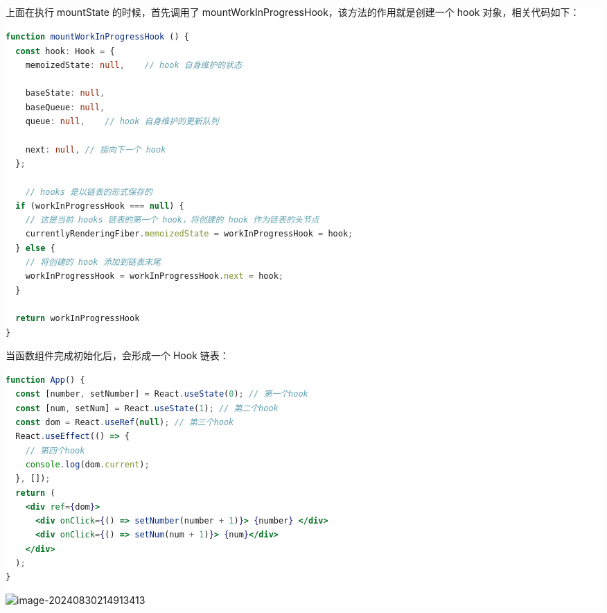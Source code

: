 

上面在执行 mountState 的时候，首先调用了 mountWorkInProgressHook，该方法的作用就是创建一个 hook 对象，相关代码如下：

```ts title="mountWorkInProgressHook"
function mountWorkInProgressHook () {
  const hook: Hook = {
    memoizedState: null,	// hook 自身维护的状态

    baseState: null,
    baseQueue: null,
    queue: null,	// hook 自身维护的更新队列

    next: null, // 指向下一个 hook
  };
  
	// hooks 是以链表的形式保存的
  if (workInProgressHook === null) {
    // 这是当前 hooks 链表的第一个 hook，将创建的 hook 作为链表的头节点
    currentlyRenderingFiber.memoizedState = workInProgressHook = hook;
  } else {
    // 将创建的 hook 添加到链表末尾
    workInProgressHook = workInProgressHook.next = hook;
  }

  return workInProgressHook
}
```



当函数组件完成初始化后，会形成一个 Hook 链表：

```jsx
function App() {
  const [number, setNumber] = React.useState(0); // 第一个hook
  const [num, setNum] = React.useState(1); // 第二个hook
  const dom = React.useRef(null); // 第三个hook
  React.useEffect(() => {
    // 第四个hook
    console.log(dom.current);
  }, []);
  return (
    <div ref={dom}>
      <div onClick={() => setNumber(number + 1)}> {number} </div>
      <div onClick={() => setNum(num + 1)}> {num}</div>
    </div>
  );
}
```

![image-20240830214913413](https://raw.githubusercontent.com/littleJH/PicBed/main/img/image-20240830214913413.png)




